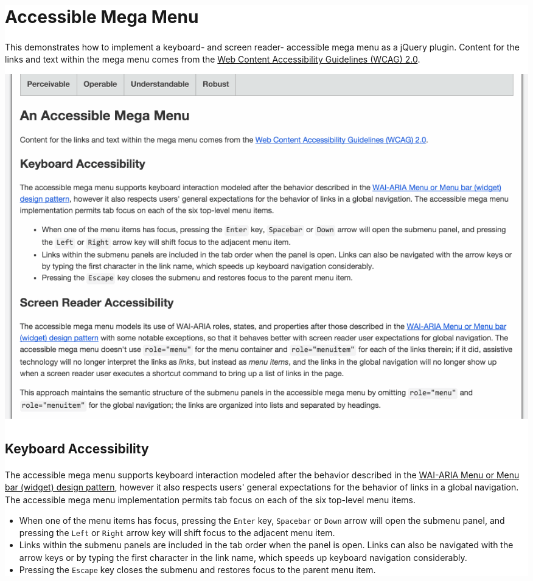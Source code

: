 # Accessible Mega Menu

This demonstrates how to implement a keyboard- and screen reader- accessible mega menu as a jQuery plugin. Content for the links and text within the mega menu comes from the [Web Content Accessibility Guidelines (WCAG) 2.0](http://www.w3.org/TR/WCAG/).

![Mega menu image](img/mega-menu.gif)


## Keyboard Accessibility

The accessible mega menu supports keyboard interaction modeled after the behavior described in the [WAI-ARIA Menu or Menu bar (widget) design pattern](http://www.w3.org/TR/wai-aria-practices/#menu), however it also respects users' general expectations for the behavior of links in a global navigation. The accessible mega menu implementation permits tab focus on each of the six top-level menu items.

* When one of the menu items has focus, pressing the `Enter` key, `Spacebar` or `Down` arrow will open the submenu panel, and pressing the `Left` or `Right` arrow key will shift focus to the adjacent menu item.
* Links within the submenu panels are included in the tab order when the panel is open. Links can also be navigated with the arrow keys or by typing the first character in the link name, which speeds up keyboard navigation considerably.
* Pressing the `Escape` key closes the submenu and restores focus to the parent menu item.

